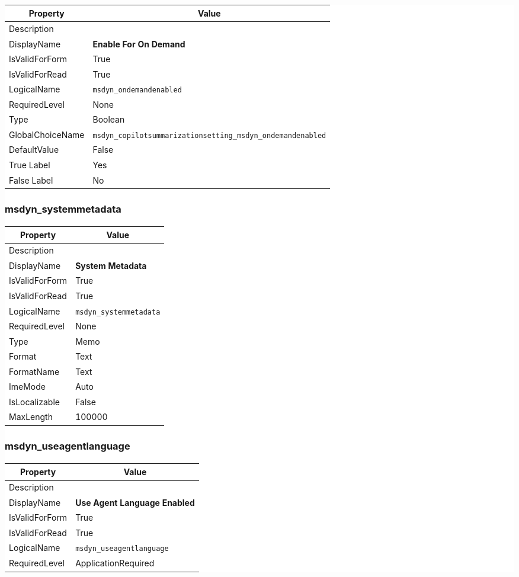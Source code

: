 |Property|Value|
|---|---|
|Description||
|DisplayName|**Enable For On Demand**|
|IsValidForForm|True|
|IsValidForRead|True|
|LogicalName|`msdyn_ondemandenabled`|
|RequiredLevel|None|
|Type|Boolean|
|GlobalChoiceName|`msdyn_copilotsummarizationsetting_msdyn_ondemandenabled`|
|DefaultValue|False|
|True Label|Yes|
|False Label|No|

### <a name="BKMK_msdyn_systemmetadata"></a> msdyn_systemmetadata

|Property|Value|
|---|---|
|Description||
|DisplayName|**System Metadata**|
|IsValidForForm|True|
|IsValidForRead|True|
|LogicalName|`msdyn_systemmetadata`|
|RequiredLevel|None|
|Type|Memo|
|Format|Text|
|FormatName|Text|
|ImeMode|Auto|
|IsLocalizable|False|
|MaxLength|100000|

### <a name="BKMK_msdyn_useagentlanguage"></a> msdyn_useagentlanguage

|Property|Value|
|---|---|
|Description||
|DisplayName|**Use Agent Language Enabled**|
|IsValidForForm|True|
|IsValidForRead|True|
|LogicalName|`msdyn_useagentlanguage`|
|RequiredLevel|ApplicationRequired|